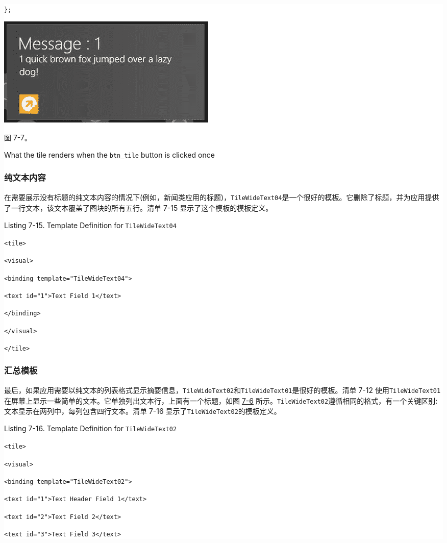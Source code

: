 `};`

![A978-1-4302-5081-4_7_Fig7_HTML.jpg](img/A978-1-4302-5081-4_7_Fig7_HTML.jpg)

图 7-7。

What the tile renders when the `btn_tile` button is clicked once

### 纯文本内容

在需要展示没有标题的纯文本内容的情况下(例如，新闻类应用的标题)，`TileWideText04`是一个很好的模板。它删除了标题，并为应用提供了一行文本，该文本覆盖了图块的所有五行。清单 7-15 显示了这个模板的模板定义。

Listing 7-15\. Template Definition for `TileWideText04`

`<tile>`

`<visual>`

`<binding template="TileWideText04">`

`<text id="1">Text Field 1</text>`

`</binding>`

`</visual>`

`</tile>`

### 汇总模板

最后，如果应用需要以纯文本的列表格式显示摘要信息，`TileWideText02`和`TileWideText01`是很好的模板。清单 7-12 使用`TileWideText01`在屏幕上显示一些简单的文本。它单独列出文本行，上面有一个标题，如图 [7-6](#Fig6) 所示。`TileWideText02`遵循相同的格式，有一个关键区别:文本显示在两列中，每列包含四行文本。清单 7-16 显示了`TileWideText02`的模板定义。

Listing 7-16\. Template Definition for `TileWideText02`

`<tile>`

`<visual>`

`<binding template="TileWideText02">`

`<text id="1">Text Header Field 1</text>`

`<text id="2">Text Field 2</text>`

`<text id="3">Text Field 3</text>`
